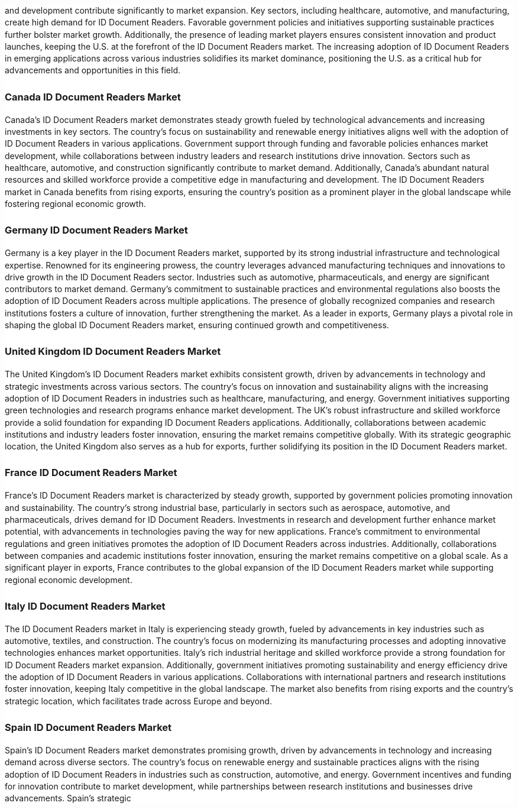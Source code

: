 and development contribute significantly to market expansion. Key sectors, including healthcare, automotive, and manufacturing, create high demand for ID Document Readers. Favorable government policies and initiatives supporting sustainable practices further bolster market growth. Additionally, the presence of leading market players ensures consistent innovation and product launches, keeping the U.S. at the forefront of the ID Document Readers market. The increasing adoption of ID Document Readers in emerging applications across various industries solidifies its market dominance, positioning the U.S. as a critical hub for advancements and opportunities in this field.</p><h3>Canada ID Document Readers Market</h3><p>Canada&rsquo;s ID Document Readers market demonstrates steady growth fueled by technological advancements and increasing investments in key sectors. The country&rsquo;s focus on sustainability and renewable energy initiatives aligns well with the adoption of ID Document Readers in various applications. Government support through funding and favorable policies enhances market development, while collaborations between industry leaders and research institutions drive innovation. Sectors such as healthcare, automotive, and construction significantly contribute to market demand. Additionally, Canada&rsquo;s abundant natural resources and skilled workforce provide a competitive edge in manufacturing and development. The ID Document Readers market in Canada benefits from rising exports, ensuring the country&rsquo;s position as a prominent player in the global landscape while fostering regional economic growth.</p><h3>Germany ID Document Readers Market</h3><p>Germany is a key player in the ID Document Readers market, supported by its strong industrial infrastructure and technological expertise. Renowned for its engineering prowess, the country leverages advanced manufacturing techniques and innovations to drive growth in the ID Document Readers sector. Industries such as automotive, pharmaceuticals, and energy are significant contributors to market demand. Germany&rsquo;s commitment to sustainable practices and environmental regulations also boosts the adoption of ID Document Readers across multiple applications. The presence of globally recognized companies and research institutions fosters a culture of innovation, further strengthening the market. As a leader in exports, Germany plays a pivotal role in shaping the global ID Document Readers market, ensuring continued growth and competitiveness.</p><h3>United Kingdom ID Document Readers Market</h3><p>The United Kingdom&rsquo;s ID Document Readers market exhibits consistent growth, driven by advancements in technology and strategic investments across various sectors. The country&rsquo;s focus on innovation and sustainability aligns with the increasing adoption of ID Document Readers in industries such as healthcare, manufacturing, and energy. Government initiatives supporting green technologies and research programs enhance market development. The UK&rsquo;s robust infrastructure and skilled workforce provide a solid foundation for expanding ID Document Readers applications. Additionally, collaborations between academic institutions and industry leaders foster innovation, ensuring the market remains competitive globally. With its strategic geographic location, the United Kingdom also serves as a hub for exports, further solidifying its position in the ID Document Readers market.</p><h3>France ID Document Readers Market</h3><p>France&rsquo;s ID Document Readers market is characterized by steady growth, supported by government policies promoting innovation and sustainability. The country&rsquo;s strong industrial base, particularly in sectors such as aerospace, automotive, and pharmaceuticals, drives demand for ID Document Readers. Investments in research and development further enhance market potential, with advancements in technologies paving the way for new applications. France&rsquo;s commitment to environmental regulations and green initiatives promotes the adoption of ID Document Readers across industries. Additionally, collaborations between companies and academic institutions foster innovation, ensuring the market remains competitive on a global scale. As a significant player in exports, France contributes to the global expansion of the ID Document Readers market while supporting regional economic development.</p><h3>Italy ID Document Readers Market</h3><p>The ID Document Readers market in Italy is experiencing steady growth, fueled by advancements in key industries such as automotive, textiles, and construction. The country&rsquo;s focus on modernizing its manufacturing processes and adopting innovative technologies enhances market opportunities. Italy&rsquo;s rich industrial heritage and skilled workforce provide a strong foundation for ID Document Readers market expansion. Additionally, government initiatives promoting sustainability and energy efficiency drive the adoption of ID Document Readers in various applications. Collaborations with international partners and research institutions foster innovation, keeping Italy competitive in the global landscape. The market also benefits from rising exports and the country&rsquo;s strategic location, which facilitates trade across Europe and beyond.</p><h3>Spain ID Document Readers Market</h3><p>Spain&rsquo;s ID Document Readers market demonstrates promising growth, driven by advancements in technology and increasing demand across diverse sectors. The country&rsquo;s focus on renewable energy and sustainable practices aligns with the rising adoption of ID Document Readers in industries such as construction, automotive, and energy. Government incentives and funding for innovation contribute to market development, while partnerships between research institutions and businesses drive advancements. Spain&rsquo;s strategic